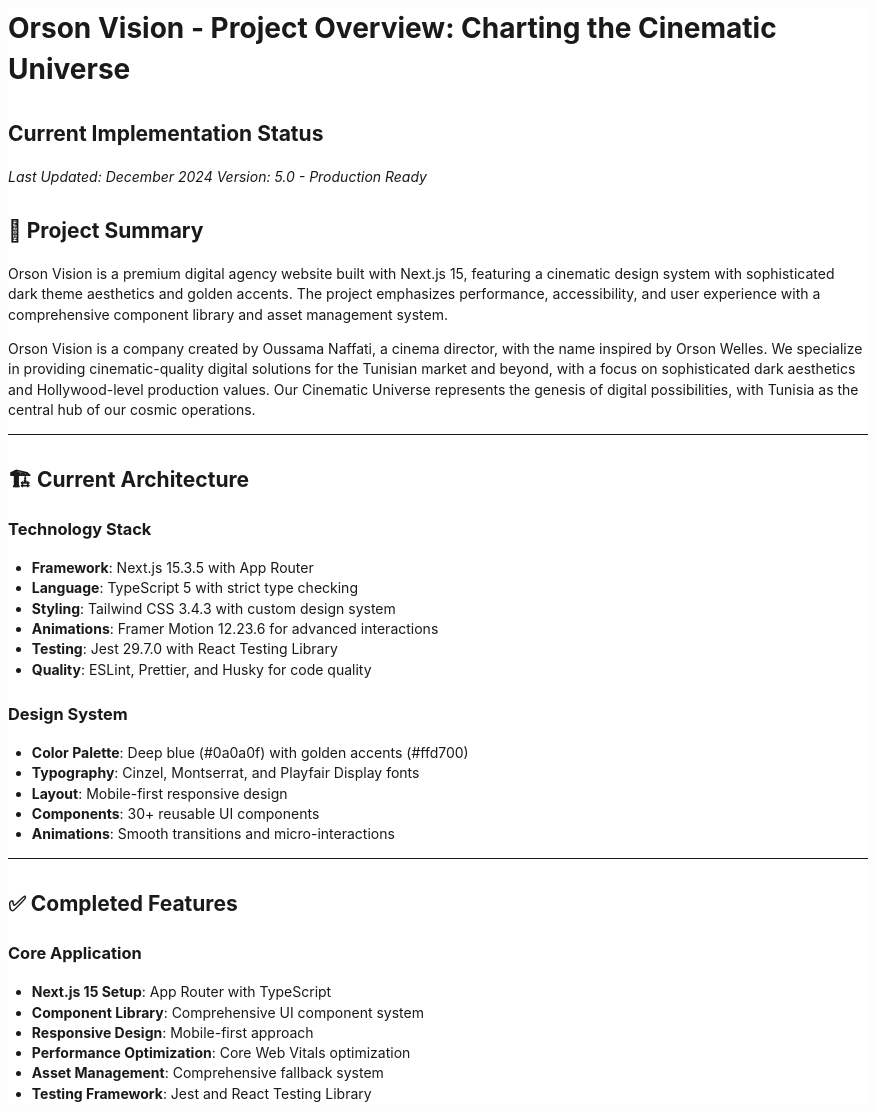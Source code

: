 # Orson Vision - Project Overview: Charting the Cinematic Universe

## Current Implementation Status

_Last Updated: December 2024_
_Version: 5.0 - Production Ready_

## 🎯 Project Summary

Orson Vision is a premium digital agency website built with Next.js 15, featuring a cinematic design system with sophisticated dark theme aesthetics and golden accents. The project emphasizes performance, accessibility, and user experience with a comprehensive component library and asset management system.

Orson Vision is a company created by Oussama Naffati, a cinema director, with the name inspired by Orson Welles. We specialize in providing cinematic-quality digital solutions for the Tunisian market and beyond, with a focus on sophisticated dark aesthetics and Hollywood-level production values. Our Cinematic Universe represents the genesis of digital possibilities, with Tunisia as the central hub of our cosmic operations.

---

## 🏗️ Current Architecture

### Technology Stack

- **Framework**: Next.js 15.3.5 with App Router
- **Language**: TypeScript 5 with strict type checking
- **Styling**: Tailwind CSS 3.4.3 with custom design system
- **Animations**: Framer Motion 12.23.6 for advanced interactions
- **Testing**: Jest 29.7.0 with React Testing Library
- **Quality**: ESLint, Prettier, and Husky for code quality

### Design System

- **Color Palette**: Deep blue (#0a0a0f) with golden accents (#ffd700)
- **Typography**: Cinzel, Montserrat, and Playfair Display fonts
- **Layout**: Mobile-first responsive design
- **Components**: 30+ reusable UI components
- **Animations**: Smooth transitions and micro-interactions

---

## ✅ Completed Features

### Core Application

- **Next.js 15 Setup**: App Router with TypeScript
- **Component Library**: Comprehensive UI component system
- **Responsive Design**: Mobile-first approach
- **Performance Optimization**: Core Web Vitals optimization
- **Asset Management**: Comprehensive fallback system
- **Testing Framework**: Jest and React Testing Library
